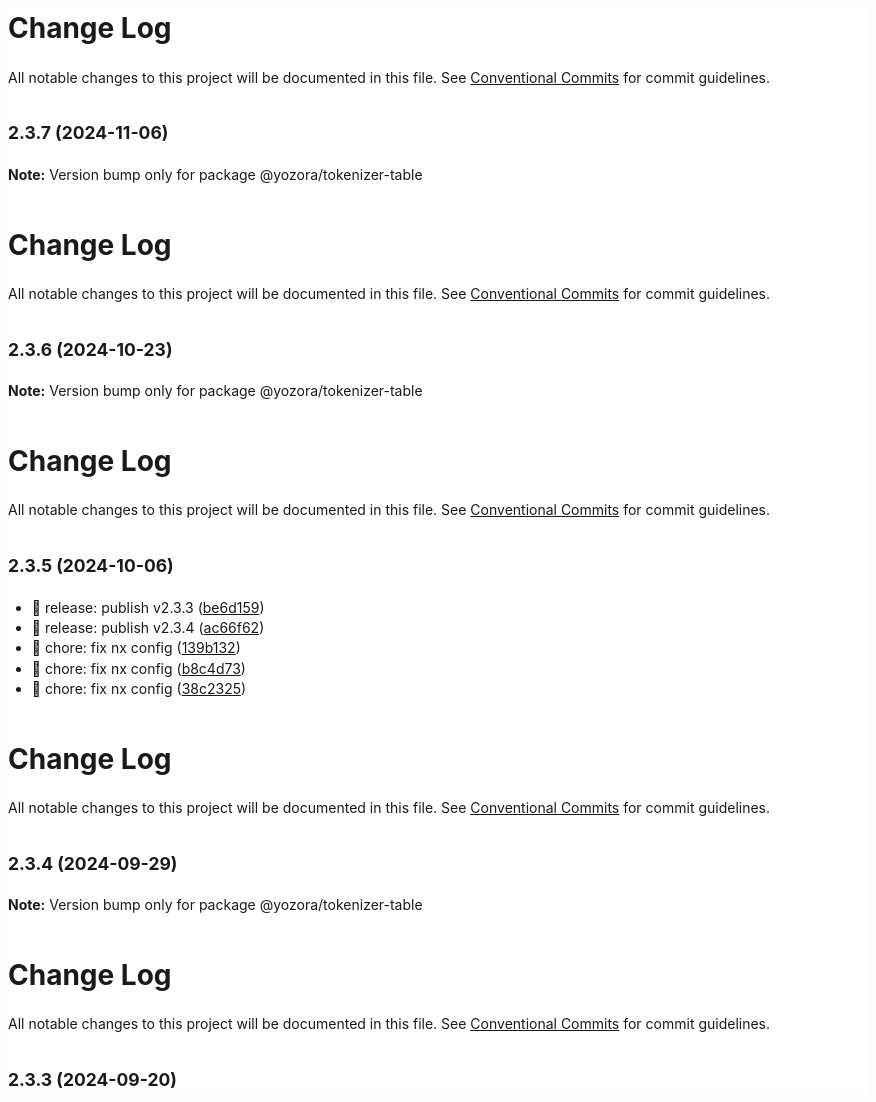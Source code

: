 # Change Log

All notable changes to this project will be documented in this file. See
[Conventional Commits](https://conventionalcommits.org) for commit guidelines.

## <small>2.3.7 (2024-11-06)</small>

**Note:** Version bump only for package @yozora/tokenizer-table

# Change Log

All notable changes to this project will be documented in this file. See
[Conventional Commits](https://conventionalcommits.org) for commit guidelines.

## <small>2.3.6 (2024-10-23)</small>

**Note:** Version bump only for package @yozora/tokenizer-table

# Change Log

All notable changes to this project will be documented in this file. See
[Conventional Commits](https://conventionalcommits.org) for commit guidelines.

## <small>2.3.5 (2024-10-06)</small>

- :bookmark: release: publish v2.3.3 ([be6d159](https://github.com/yozorajs/yozora/commit/be6d159))
- :bookmark: release: publish v2.3.4 ([ac66f62](https://github.com/yozorajs/yozora/commit/ac66f62))
- :wrench: chore: fix nx config ([139b132](https://github.com/yozorajs/yozora/commit/139b132))
- :wrench: chore: fix nx config ([b8c4d73](https://github.com/yozorajs/yozora/commit/b8c4d73))
- :wrench: chore: fix nx config ([38c2325](https://github.com/yozorajs/yozora/commit/38c2325))

# Change Log

All notable changes to this project will be documented in this file. See
[Conventional Commits](https://conventionalcommits.org) for commit guidelines.

## <small>2.3.4 (2024-09-29)</small>

**Note:** Version bump only for package @yozora/tokenizer-table

# Change Log

All notable changes to this project will be documented in this file. See
[Conventional Commits](https://conventionalcommits.org) for commit guidelines.

## <small>2.3.3 (2024-09-20)</small>
